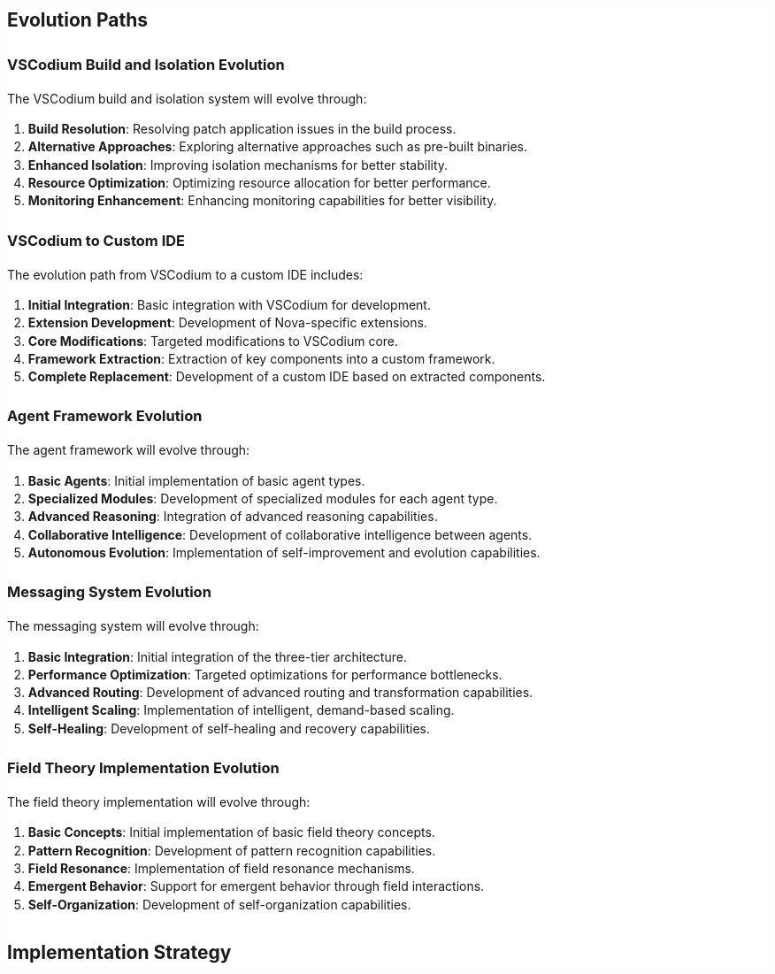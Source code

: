 ## Evolution Paths

### VSCodium Build and Isolation Evolution

The VSCodium build and isolation system will evolve through:

1. **Build Resolution**: Resolving patch application issues in the build process.
2. **Alternative Approaches**: Exploring alternative approaches such as pre-built binaries.
3. **Enhanced Isolation**: Improving isolation mechanisms for better stability.
4. **Resource Optimization**: Optimizing resource allocation for better performance.
5. **Monitoring Enhancement**: Enhancing monitoring capabilities for better visibility.

### VSCodium to Custom IDE

The evolution path from VSCodium to a custom IDE includes:

1. **Initial Integration**: Basic integration with VSCodium for development.
2. **Extension Development**: Development of Nova-specific extensions.
3. **Core Modifications**: Targeted modifications to VSCodium core.
4. **Framework Extraction**: Extraction of key components into a custom framework.
5. **Complete Replacement**: Development of a custom IDE based on extracted components.

### Agent Framework Evolution

The agent framework will evolve through:

1. **Basic Agents**: Initial implementation of basic agent types.
2. **Specialized Modules**: Development of specialized modules for each agent type.
3. **Advanced Reasoning**: Integration of advanced reasoning capabilities.
4. **Collaborative Intelligence**: Development of collaborative intelligence between agents.
5. **Autonomous Evolution**: Implementation of self-improvement and evolution capabilities.

### Messaging System Evolution

The messaging system will evolve through:

1. **Basic Integration**: Initial integration of the three-tier architecture.
2. **Performance Optimization**: Targeted optimizations for performance bottlenecks.
3. **Advanced Routing**: Development of advanced routing and transformation capabilities.
4. **Intelligent Scaling**: Implementation of intelligent, demand-based scaling.
5. **Self-Healing**: Development of self-healing and recovery capabilities.

### Field Theory Implementation Evolution

The field theory implementation will evolve through:

1. **Basic Concepts**: Initial implementation of basic field theory concepts.
2. **Pattern Recognition**: Development of pattern recognition capabilities.
3. **Field Resonance**: Implementation of field resonance mechanisms.
4. **Emergent Behavior**: Support for emergent behavior through field interactions.
5. **Self-Organization**: Development of self-organization capabilities.

## Implementation Strategy
